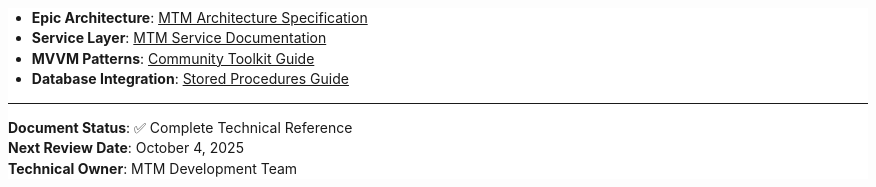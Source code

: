 - **Epic Architecture**: [MTM Architecture Specification](../epic-architecture/specification.md)
- **Service Layer**: [MTM Service Documentation](../../../../Services/README.md)
- **MVVM Patterns**: [Community Toolkit Guide](../../../../.github/copilot/patterns/mtm-mvvm-community-toolkit.md)
- **Database Integration**: [Stored Procedures Guide](../../../../.github/copilot/patterns/mtm-stored-procedures-only.md)

---

**Document Status**: ✅ Complete Technical Reference  
**Next Review Date**: October 4, 2025  
**Technical Owner**: MTM Development Team
